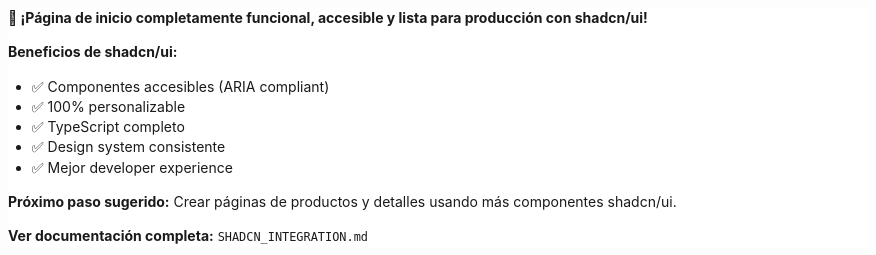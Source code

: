 
**🎉 ¡Página de inicio completamente funcional, accesible y lista para producción con shadcn/ui!**

**Beneficios de shadcn/ui:**
- ✅ Componentes accesibles (ARIA compliant)
- ✅ 100% personalizable
- ✅ TypeScript completo
- ✅ Design system consistente
- ✅ Mejor developer experience

**Próximo paso sugerido:** Crear páginas de productos y detalles usando más componentes shadcn/ui.

**Ver documentación completa:** `SHADCN_INTEGRATION.md`

